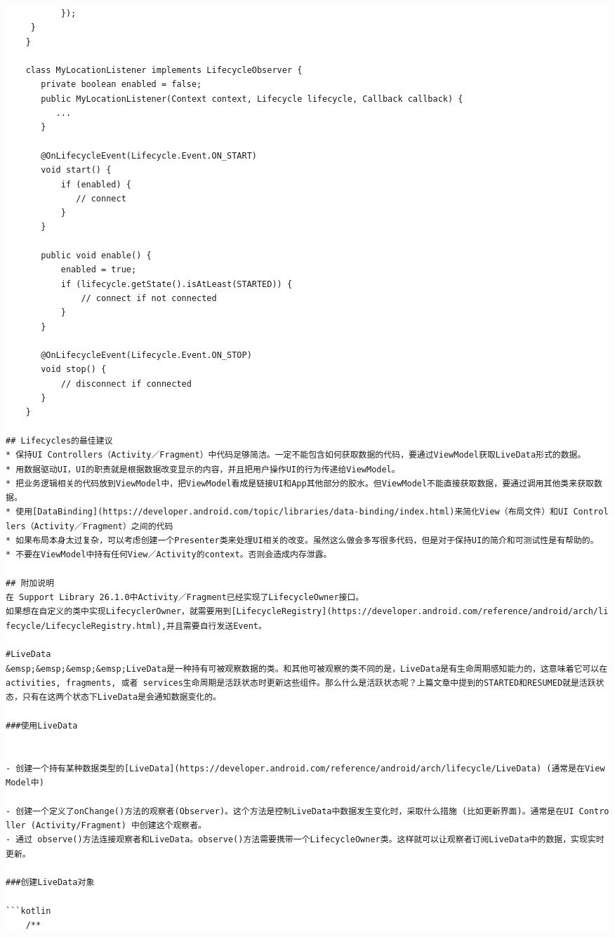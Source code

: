 ```
	       });
	 }
	}
	
	class MyLocationListener implements LifecycleObserver {
	   private boolean enabled = false;
	   public MyLocationListener(Context context, Lifecycle lifecycle, Callback callback) {
	      ...
	   }
	
	   @OnLifecycleEvent(Lifecycle.Event.ON_START)
	   void start() {
	       if (enabled) {
	          // connect
	       }
	   }
	
	   public void enable() {
	       enabled = true;
	       if (lifecycle.getState().isAtLeast(STARTED)) {
	           // connect if not connected
	       }
	   }
	
	   @OnLifecycleEvent(Lifecycle.Event.ON_STOP)
	   void stop() {
	       // disconnect if connected
	   }
	}
	
## Lifecycles的最佳建议
* 保持UI Controllers（Activity／Fragment）中代码足够简洁。一定不能包含如何获取数据的代码，要通过ViewModel获取LiveData形式的数据。
* 用数据驱动UI，UI的职责就是根据数据改变显示的内容，并且把用户操作UI的行为传递给ViewModel。
* 把业务逻辑相关的代码放到ViewModel中，把ViewModel看成是链接UI和App其他部分的胶水。但ViewModel不能直接获取数据，要通过调用其他类来获取数据。
* 使用[DataBinding](https://developer.android.com/topic/libraries/data-binding/index.html)来简化View（布局文件）和UI Controllers（Activity／Fragment）之间的代码
* 如果布局本身太过复杂，可以考虑创建一个Presenter类来处理UI相关的改变。虽然这么做会多写很多代码，但是对于保持UI的简介和可测试性是有帮助的。
* 不要在ViewModel中持有任何View／Activity的context。否则会造成内存泄露。

## 附加说明
在 Support Library 26.1.0中Activity／Fragment已经实现了LifecycleOwner接口。
如果想在自定义的类中实现LifecyclerOwner，就需要用到[LifecycleRegistry](https://developer.android.com/reference/android/arch/lifecycle/LifecycleRegistry.html),并且需要自行发送Event。

#LiveData
&emsp;&emsp;&emsp;&emsp;LiveData是一种持有可被观察数据的类。和其他可被观察的类不同的是，LiveData是有生命周期感知能力的，这意味着它可以在activities, fragments, 或者 services生命周期是活跃状态时更新这些组件。那么什么是活跃状态呢？上篇文章中提到的STARTED和RESUMED就是活跃状态，只有在这两个状态下LiveData是会通知数据变化的。

###使用LiveData


- 创建一个持有某种数据类型的[LiveData](https://developer.android.com/reference/android/arch/lifecycle/LiveData) (通常是在ViewModel中)

- 创建一个定义了onChange()方法的观察者(Observer)。这个方法是控制LiveData中数据发生变化时，采取什么措施 (比如更新界面)。通常是在UI Controller (Activity/Fragment) 中创建这个观察者。
- 通过 observe()方法连接观察者和LiveData。observe()方法需要携带一个LifecycleOwner类。这样就可以让观察者订阅LiveData中的数据，实现实时更新。

###创建LiveData对象

```kotlin
	/**
```